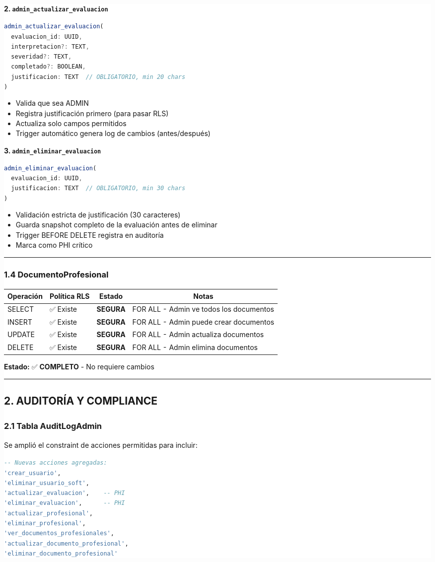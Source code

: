 **2. `admin_actualizar_evaluacion`**
```typescript
admin_actualizar_evaluacion(
  evaluacion_id: UUID,
  interpretacion?: TEXT,
  severidad?: TEXT,
  completado?: BOOLEAN,
  justificacion: TEXT  // OBLIGATORIO, min 20 chars
)
```
- Valida que sea ADMIN
- Registra justificación primero (para pasar RLS)
- Actualiza solo campos permitidos
- Trigger automático genera log de cambios (antes/después)

**3. `admin_eliminar_evaluacion`**
```typescript
admin_eliminar_evaluacion(
  evaluacion_id: UUID,
  justificacion: TEXT  // OBLIGATORIO, min 30 chars
)
```
- Validación estricta de justificación (30 caracteres)
- Guarda snapshot completo de la evaluación antes de eliminar
- Trigger BEFORE DELETE registra en auditoría
- Marca como PHI crítico

---

### 1.4 DocumentoProfesional
| Operación | Política RLS | Estado | Notas |
|-----------|-------------|--------|-------|
| SELECT | ✅ Existe | **SEGURA** | FOR ALL - Admin ve todos los documentos |
| INSERT | ✅ Existe | **SEGURA** | FOR ALL - Admin puede crear documentos |
| UPDATE | ✅ Existe | **SEGURA** | FOR ALL - Admin actualiza documentos |
| DELETE | ✅ Existe | **SEGURA** | FOR ALL - Admin elimina documentos |

**Estado:** ✅ **COMPLETO** - No requiere cambios

---

## 2. AUDITORÍA Y COMPLIANCE

### 2.1 Tabla AuditLogAdmin

Se amplió el constraint de acciones permitidas para incluir:

```sql
-- Nuevas acciones agregadas:
'crear_usuario',
'eliminar_usuario_soft',
'actualizar_evaluacion',    -- PHI
'eliminar_evaluacion',      -- PHI
'actualizar_profesional',
'eliminar_profesional',
'ver_documentos_profesionales',
'actualizar_documento_profesional',
'eliminar_documento_profesional'
```
